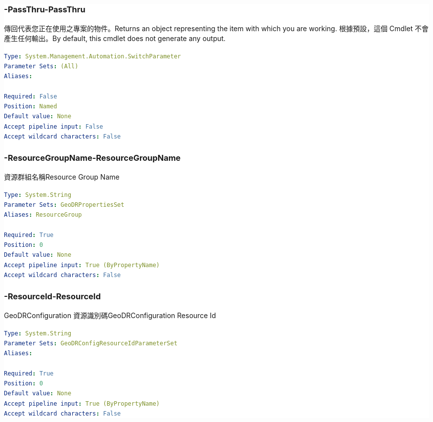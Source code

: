 ### <span data-ttu-id="36ca5-122">-PassThru</span><span class="sxs-lookup"><span data-stu-id="36ca5-122">-PassThru</span></span>
<span data-ttu-id="36ca5-123">傳回代表您正在使用之專案的物件。</span><span class="sxs-lookup"><span data-stu-id="36ca5-123">Returns an object representing the item with which you are working.</span></span>
<span data-ttu-id="36ca5-124">根據預設，這個 Cmdlet 不會產生任何輸出。</span><span class="sxs-lookup"><span data-stu-id="36ca5-124">By default, this cmdlet does not generate any output.</span></span>

```yaml
Type: System.Management.Automation.SwitchParameter
Parameter Sets: (All)
Aliases:

Required: False
Position: Named
Default value: None
Accept pipeline input: False
Accept wildcard characters: False
```

### <span data-ttu-id="36ca5-125">-ResourceGroupName</span><span class="sxs-lookup"><span data-stu-id="36ca5-125">-ResourceGroupName</span></span>
<span data-ttu-id="36ca5-126">資源群組名稱</span><span class="sxs-lookup"><span data-stu-id="36ca5-126">Resource Group Name</span></span>

```yaml
Type: System.String
Parameter Sets: GeoDRPropertiesSet
Aliases: ResourceGroup

Required: True
Position: 0
Default value: None
Accept pipeline input: True (ByPropertyName)
Accept wildcard characters: False
```

### <span data-ttu-id="36ca5-127">-ResourceId</span><span class="sxs-lookup"><span data-stu-id="36ca5-127">-ResourceId</span></span>
<span data-ttu-id="36ca5-128">GeoDRConfiguration 資源識別碼</span><span class="sxs-lookup"><span data-stu-id="36ca5-128">GeoDRConfiguration Resource Id</span></span>

```yaml
Type: System.String
Parameter Sets: GeoDRConfigResourceIdParameterSet
Aliases:

Required: True
Position: 0
Default value: None
Accept pipeline input: True (ByPropertyName)
Accept wildcard characters: False
```
